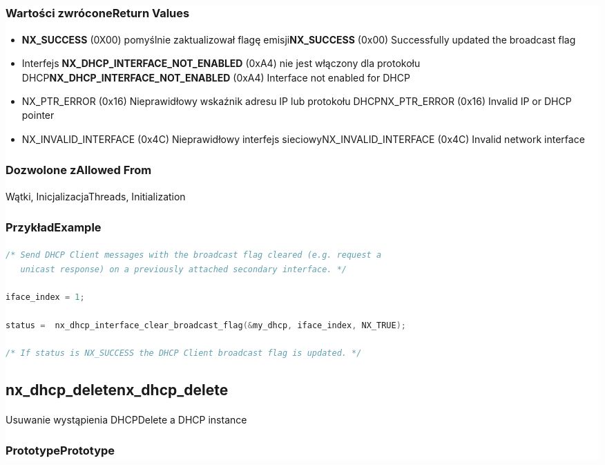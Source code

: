 ### <a name="return-values"></a><span data-ttu-id="ccb1f-247">Wartości zwrócone</span><span class="sxs-lookup"><span data-stu-id="ccb1f-247">Return Values</span></span>

- <span data-ttu-id="ccb1f-248">**NX_SUCCESS** (0X00) pomyślnie zaktualizował flagę emisji</span><span class="sxs-lookup"><span data-stu-id="ccb1f-248">**NX_SUCCESS** (0x00) Successfully updated the broadcast flag</span></span>

- <span data-ttu-id="ccb1f-249">Interfejs **NX_DHCP_INTERFACE_NOT_ENABLED** (0xA4) nie jest włączony dla protokołu DHCP</span><span class="sxs-lookup"><span data-stu-id="ccb1f-249">**NX_DHCP_INTERFACE_NOT_ENABLED** (0xA4) Interface not enabled for DHCP</span></span>

- <span data-ttu-id="ccb1f-250">NX_PTR_ERROR (0x16) Nieprawidłowy wskaźnik adresu IP lub protokołu DHCP</span><span class="sxs-lookup"><span data-stu-id="ccb1f-250">NX_PTR_ERROR (0x16) Invalid IP or DHCP pointer</span></span>

- <span data-ttu-id="ccb1f-251">NX_INVALID_INTERFACE (0x4C) Nieprawidłowy interfejs sieciowy</span><span class="sxs-lookup"><span data-stu-id="ccb1f-251">NX_INVALID_INTERFACE (0x4C) Invalid network interface</span></span>

### <a name="allowed-from"></a><span data-ttu-id="ccb1f-252">Dozwolone z</span><span class="sxs-lookup"><span data-stu-id="ccb1f-252">Allowed From</span></span>

<span data-ttu-id="ccb1f-253">Wątki, Inicjalizacja</span><span class="sxs-lookup"><span data-stu-id="ccb1f-253">Threads, Initialization</span></span>

### <a name="example"></a><span data-ttu-id="ccb1f-254">Przykład</span><span class="sxs-lookup"><span data-stu-id="ccb1f-254">Example</span></span>

```C
/* Send DHCP Client messages with the broadcast flag cleared (e.g. request a 
   unicast response) on a previously attached secondary interface. */

iface_index = 1;

status =  nx_dhcp_interface_clear_broadcast_flag(&my_dhcp, iface_index, NX_TRUE);

/* If status is NX_SUCCESS the DHCP Client broadcast flag is updated. */
```

## <a name="nx_dhcp_delete"></a><span data-ttu-id="ccb1f-255">nx_dhcp_delete</span><span class="sxs-lookup"><span data-stu-id="ccb1f-255">nx_dhcp_delete</span></span>

<span data-ttu-id="ccb1f-256">Usuwanie wystąpienia DHCP</span><span class="sxs-lookup"><span data-stu-id="ccb1f-256">Delete a DHCP instance</span></span>

### <a name="prototype"></a><span data-ttu-id="ccb1f-257">Prototype</span><span class="sxs-lookup"><span data-stu-id="ccb1f-257">Prototype</span></span>
